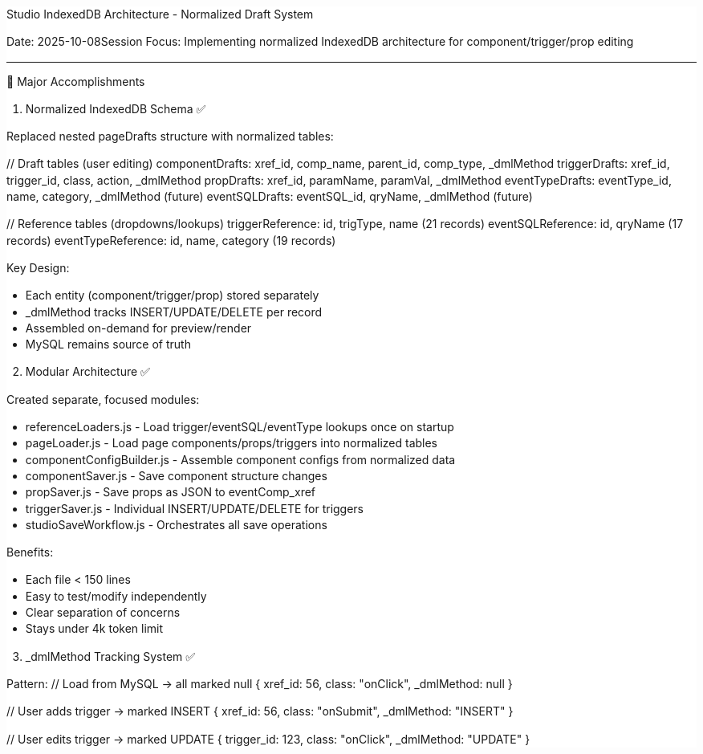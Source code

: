Studio IndexedDB Architecture - Normalized Draft System

  Date: 2025-10-08Session Focus: Implementing normalized IndexedDB architecture for component/trigger/prop editing

  ---
  🎉 Major Accomplishments

  1. Normalized IndexedDB Schema ✅

  Replaced nested pageDrafts structure with normalized tables:

  // Draft tables (user editing)
  componentDrafts: xref_id, comp_name, parent_id, comp_type, _dmlMethod
  triggerDrafts: xref_id, trigger_id, class, action, _dmlMethod
  propDrafts: xref_id, paramName, paramVal, _dmlMethod
  eventTypeDrafts: eventType_id, name, category, _dmlMethod (future)
  eventSQLDrafts: eventSQL_id, qryName, _dmlMethod (future)

  // Reference tables (dropdowns/lookups)
  triggerReference: id, trigType, name (21 records)
  eventSQLReference: id, qryName (17 records)
  eventTypeReference: id, name, category (19 records)

  Key Design:
  - Each entity (component/trigger/prop) stored separately
  - _dmlMethod tracks INSERT/UPDATE/DELETE per record
  - Assembled on-demand for preview/render
  - MySQL remains source of truth

  2. Modular Architecture ✅

  Created separate, focused modules:

  - referenceLoaders.js - Load trigger/eventSQL/eventType lookups once on startup
  - pageLoader.js - Load page components/props/triggers into normalized tables
  - componentConfigBuilder.js - Assemble component configs from normalized data
  - componentSaver.js - Save component structure changes
  - propSaver.js - Save props as JSON to eventComp_xref
  - triggerSaver.js - Individual INSERT/UPDATE/DELETE for triggers
  - studioSaveWorkflow.js - Orchestrates all save operations

  Benefits:
  - Each file < 150 lines
  - Easy to test/modify independently
  - Clear separation of concerns
  - Stays under 4k token limit

  3. _dmlMethod Tracking System ✅

  Pattern:
  // Load from MySQL → all marked null
  { xref_id: 56, class: "onClick", _dmlMethod: null }

  // User adds trigger → marked INSERT
  { xref_id: 56, class: "onSubmit", _dmlMethod: "INSERT" }

  // User edits trigger → marked UPDATE
  { trigger_id: 123, class: "onClick", _dmlMethod: "UPDATE" }
